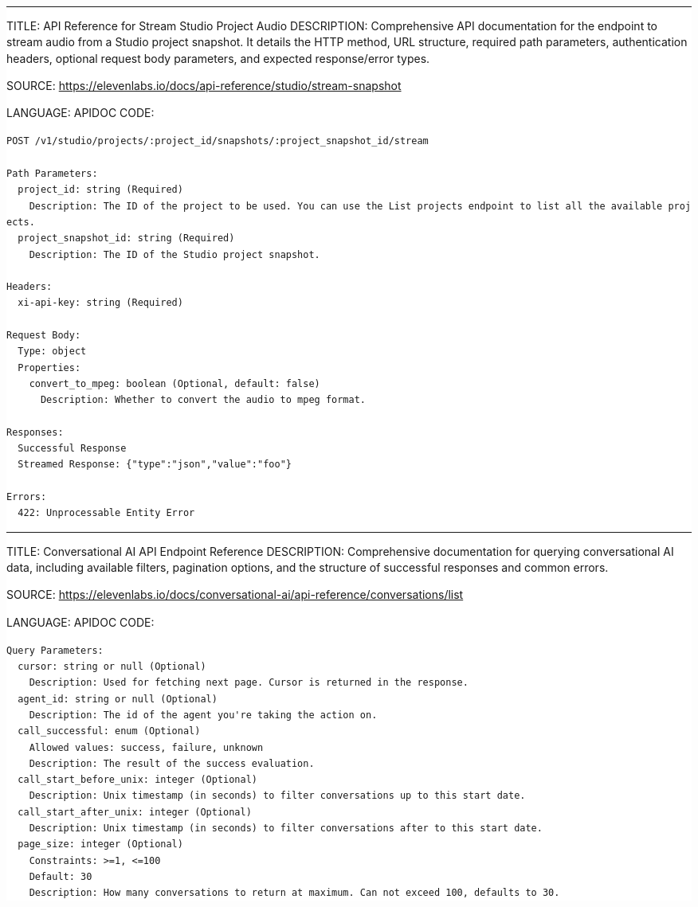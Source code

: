 
----------------------------------------

TITLE: API Reference for Stream Studio Project Audio
DESCRIPTION: Comprehensive API documentation for the endpoint to stream audio from a Studio project snapshot. It details the HTTP method, URL structure, required path parameters, authentication headers, optional request body parameters, and expected response/error types.

SOURCE: https://elevenlabs.io/docs/api-reference/studio/stream-snapshot

LANGUAGE: APIDOC
CODE:
```
POST /v1/studio/projects/:project_id/snapshots/:project_snapshot_id/stream

Path Parameters:
  project_id: string (Required)
    Description: The ID of the project to be used. You can use the List projects endpoint to list all the available projects.
  project_snapshot_id: string (Required)
    Description: The ID of the Studio project snapshot.

Headers:
  xi-api-key: string (Required)

Request Body:
  Type: object
  Properties:
    convert_to_mpeg: boolean (Optional, default: false)
      Description: Whether to convert the audio to mpeg format.

Responses:
  Successful Response
  Streamed Response: {"type":"json","value":"foo"}

Errors:
  422: Unprocessable Entity Error
```

----------------------------------------

TITLE: Conversational AI API Endpoint Reference
DESCRIPTION: Comprehensive documentation for querying conversational AI data, including available filters, pagination options, and the structure of successful responses and common errors.

SOURCE: https://elevenlabs.io/docs/conversational-ai/api-reference/conversations/list

LANGUAGE: APIDOC
CODE:
```
Query Parameters:
  cursor: string or null (Optional)
    Description: Used for fetching next page. Cursor is returned in the response.
  agent_id: string or null (Optional)
    Description: The id of the agent you're taking the action on.
  call_successful: enum (Optional)
    Allowed values: success, failure, unknown
    Description: The result of the success evaluation.
  call_start_before_unix: integer (Optional)
    Description: Unix timestamp (in seconds) to filter conversations up to this start date.
  call_start_after_unix: integer (Optional)
    Description: Unix timestamp (in seconds) to filter conversations after to this start date.
  page_size: integer (Optional)
    Constraints: >=1, <=100
    Default: 30
    Description: How many conversations to return at maximum. Can not exceed 100, defaults to 30.

```